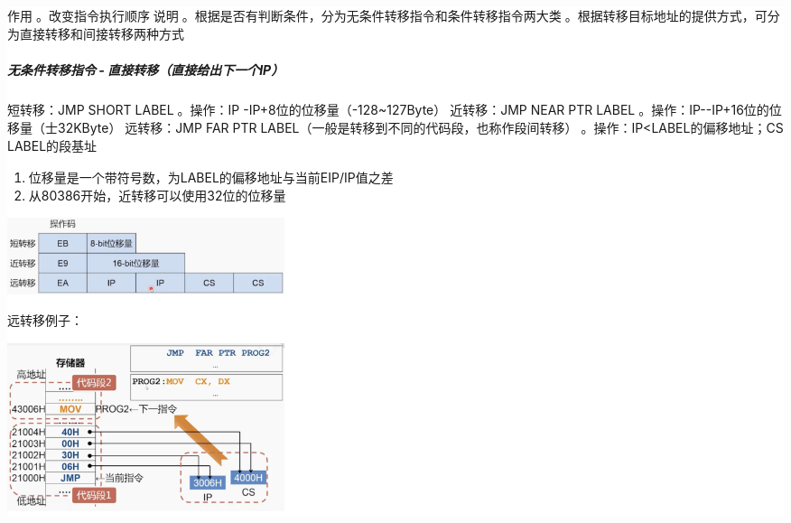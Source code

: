 作用
。改变指令执行顺序
说明
。根据是否有判断条件，分为无条件转移指令和条件转移指令两大类
。根据转移目标地址的提供方式，可分为直接转移和间接转移两种方式

##### 无条件转移指令 - 直接转移（直接给出下一个IP）

短转移：JMP SHORT LABEL
。操作：IP -IP+8位的位移量（-128~127Byte）
近转移：JMP NEAR PTR LABEL
。操作：IP--IP+16位的位移量（士32KByte）
远转移：JMP FAR PTR LABEL（一般是转移到不同的代码段，也称作段间转移）
。操作：IP<LABEL的偏移地址；CS LABEL的段基址

1. 位移量是一个带符号数，为LABEL的偏移地址与当前EIP/IP值之差
2. 从80386开始，近转移可以使用32位的位移量

<img src="./3.指令系统体系结构.assets/CleanShot 2024-03-06 at 00.27.07@2x.png" alt="CleanShot 2024-03-06 at 00.27.07@2x" style="zoom:30%;" />

远转移例子：

<img src="./3.指令系统体系结构.assets/CleanShot 2024-03-06 at 00.30.22@2x.png" alt="CleanShot 2024-03-06 at 00.30.22@2x" style="zoom:30%;" />
